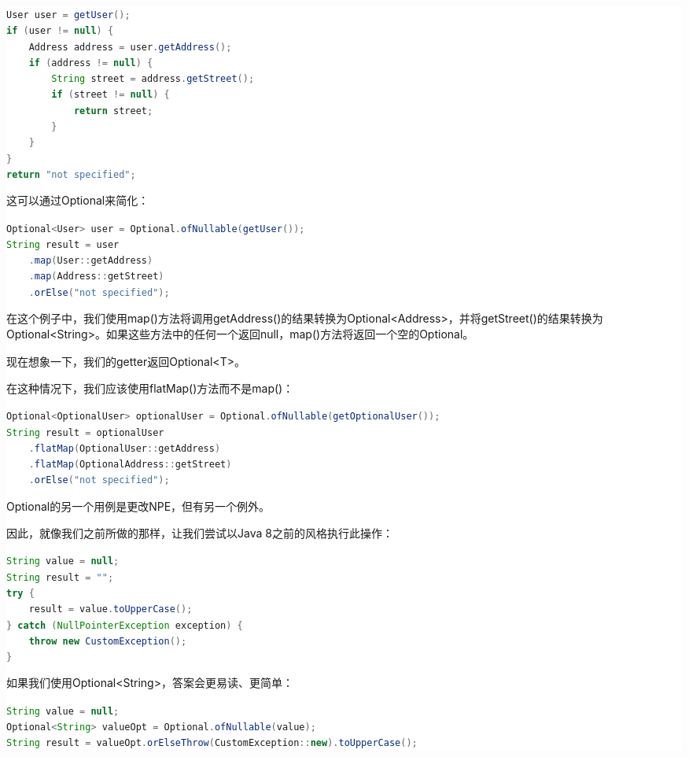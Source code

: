 ```java
User user = getUser();
if (user != null) {
    Address address = user.getAddress();
    if (address != null) {
        String street = address.getStreet();
        if (street != null) {
            return street;
        }
    }
}
return "not specified";
```

这可以通过Optional来简化：

```java
Optional<User> user = Optional.ofNullable(getUser());
String result = user
    .map(User::getAddress)
    .map(Address::getStreet)
    .orElse("not specified");
```

在这个例子中，我们使用map()方法将调用getAddress()的结果转换为Optional<Address\>，并将getStreet()的结果转换为Optional<String\>。如果这些方法中的任何一个返回null，map()方法将返回一个空的Optional。

现在想象一下，我们的getter返回Optional<T\>。

在这种情况下，我们应该使用flatMap()方法而不是map()：

```java
Optional<OptionalUser> optionalUser = Optional.ofNullable(getOptionalUser());
String result = optionalUser
    .flatMap(OptionalUser::getAddress)
    .flatMap(OptionalAddress::getStreet)
    .orElse("not specified");
```

Optional的另一个用例是更改NPE，但有另一个例外。

因此，就像我们之前所做的那样，让我们尝试以Java 8之前的风格执行此操作：

```java
String value = null;
String result = "";
try {
    result = value.toUpperCase();
} catch (NullPointerException exception) {
    throw new CustomException();
}
```

如果我们使用Optional<String\>，答案会更易读、更简单：

```java
String value = null;
Optional<String> valueOpt = Optional.ofNullable(value);
String result = valueOpt.orElseThrow(CustomException::new).toUpperCase();
```
